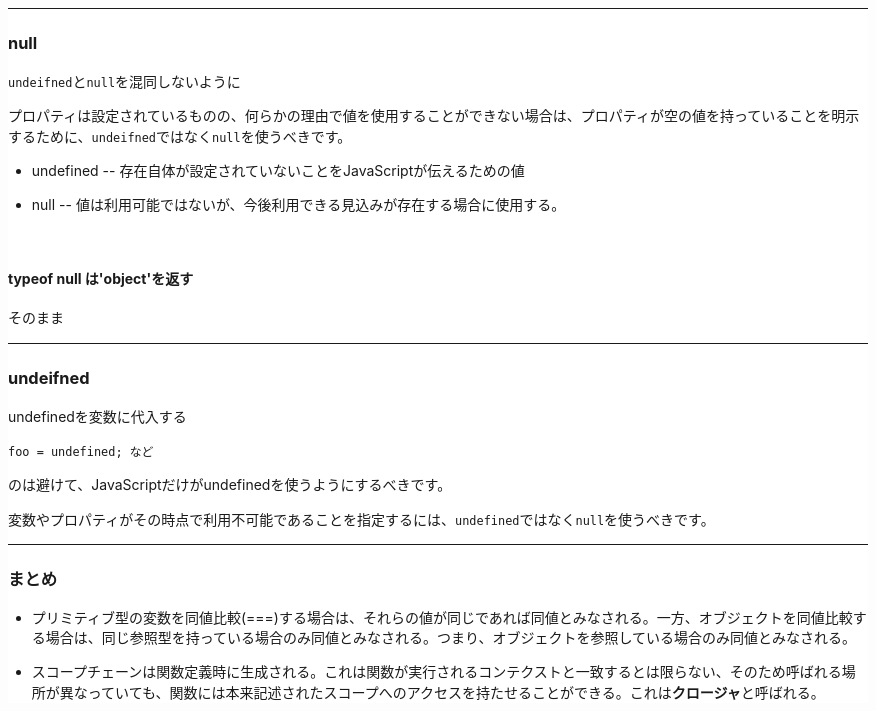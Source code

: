 -------

### null

`undeifned`と`null`を混同しないように

プロパティは設定されているものの、何らかの理由で値を使用することができない場合は、プロパティが空の値を持っていることを明示するために、`undeifned`ではなく`null`を使うべきです。

- undefined
-- 存在自体が設定されていないことをJavaScriptが伝えるための値

- null
-- 値は利用可能ではないが、今後利用できる見込みが存在する場合に使用する。


<br>

#### typeof null は'object'を返す

そのまま

------

### undeifned

undefinedを変数に代入する

    foo = undefined; など

のは避けて、JavaScriptだけがundefinedを使うようにするべきです。

変数やプロパティがその時点で利用不可能であることを指定するには、`undefined`ではなく`null`を使うべきです。

-------

### まとめ

- プリミティブ型の変数を同値比較(===)する場合は、それらの値が同じであれば同値とみなされる。一方、オブジェクトを同値比較する場合は、同じ参照型を持っている場合のみ同値とみなされる。つまり、オブジェクトを参照している場合のみ同値とみなされる。

- スコープチェーンは関数定義時に生成される。これは関数が実行されるコンテクストと一致するとは限らない、そのため呼ばれる場所が異なっていても、関数には本来記述されたスコープへのアクセスを持たせることができる。これは**クロージャ**と呼ばれる。